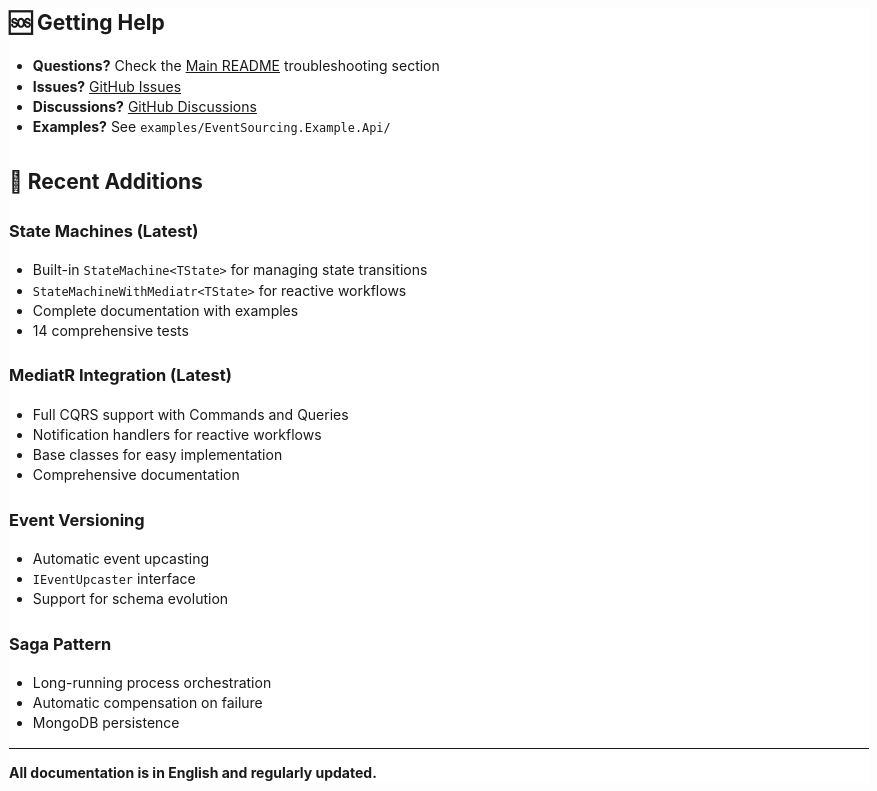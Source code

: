 ## 🆘 Getting Help

- **Questions?** Check the [Main README](../README.md) troubleshooting section
- **Issues?** [GitHub Issues](https://github.com/Dyshay/EventSourcing/issues)
- **Discussions?** [GitHub Discussions](https://github.com/Dyshay/EventSourcing/discussions)
- **Examples?** See `examples/EventSourcing.Example.Api/`

## 🔄 Recent Additions

### State Machines (Latest)
- Built-in `StateMachine<TState>` for managing state transitions
- `StateMachineWithMediatr<TState>` for reactive workflows
- Complete documentation with examples
- 14 comprehensive tests

### MediatR Integration (Latest)
- Full CQRS support with Commands and Queries
- Notification handlers for reactive workflows
- Base classes for easy implementation
- Comprehensive documentation

### Event Versioning
- Automatic event upcasting
- `IEventUpcaster` interface
- Support for schema evolution

### Saga Pattern
- Long-running process orchestration
- Automatic compensation on failure
- MongoDB persistence

---

**All documentation is in English and regularly updated.**
